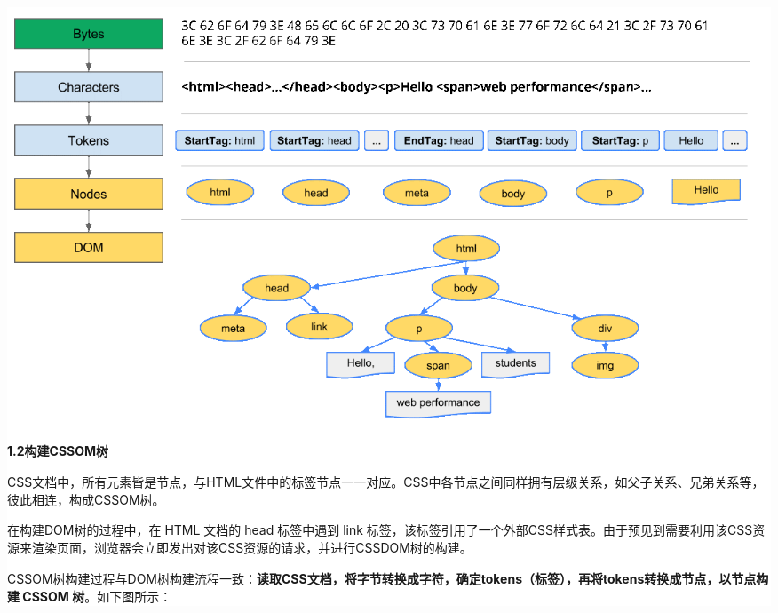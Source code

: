 ![img](html的一些问题/1227776-20180608180854559-1390993721.png)

 **1.2构建CSSOM树**

 CSS文档中，所有元素皆是节点，与HTML文件中的标签节点一一对应。CSS中各节点之间同样拥有层级关系，如父子关系、兄弟关系等，彼此相连，构成CSSOM树。

在构建DOM树的过程中，在 HTML 文档的 head 标签中遇到 link 标签，该标签引用了一个外部CSS样式表。由于预见到需要利用该CSS资源来渲染页面，浏览器会立即发出对该CSS资源的请求，并进行CSSDOM树的构建。

CSSOM树构建过程与DOM树构建流程一致：**读取CSS文档，将字节转换成字符，确定tokens（标签），再将tokens转换成节点，以节点构建 CSSOM 树**。如下图所示：
